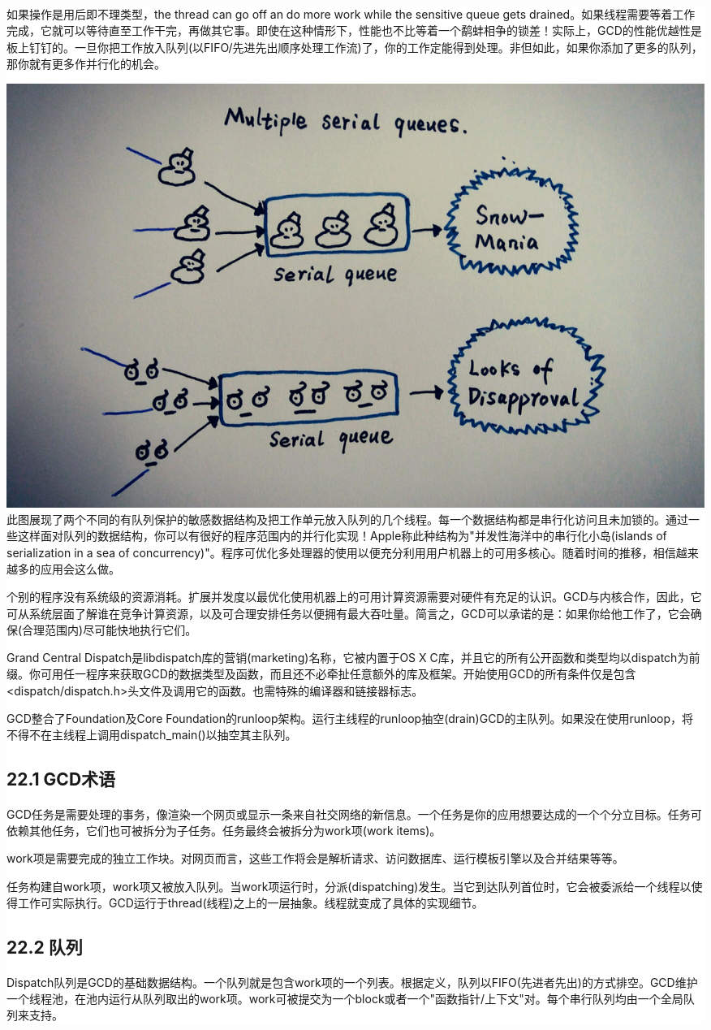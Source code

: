 如果操作是用后即不理类型，the thread can go off an do more work while the sensitive queue gets drained。如果线程需要等着工作完成，它就可以等待直至工作干完，再做其它事。即使在这种情形下，性能也不比等着一个鹬蚌相争的锁差！实际上，GCD的性能优越性是板上钉钉的。一旦你把工作放入队列(以FIFO/先进先出顺序处理工作流)了，你的工作定能得到处理。非但如此，如果你添加了更多的队列，那你就有更多作并行化的机会。

<img src="/images/posts/2018-12-09/multipleSerialQueues.jpg">
此图展现了两个不同的有队列保护的敏感数据结构及把工作单元放入队列的几个线程。每一个数据结构都是串行化访问且未加锁的。通过一些这样面对队列的数据结构，你可以有很好的程序范围内的并行化实现！Apple称此种结构为"并发性海洋中的串行化小岛(islands of serialization in a sea of concurrency)"。程序可优化多处理器的使用以便充分利用用户机器上的可用多核心。随着时间的推移，相信越来越多的应用会这么做。

个别的程序没有系统级的资源消耗。扩展并发度以最优化使用机器上的可用计算资源需要对硬件有充足的认识。GCD与内核合作，因此，它可从系统层面了解谁在竞争计算资源，以及可合理安排任务以便拥有最大吞吐量。简言之，GCD可以承诺的是：如果你给他工作了，它会确保(合理范围内)尽可能快地执行它们。

Grand Central Dispatch是libdispatch库的营销(marketing)名称，它被内置于OS X C库，并且它的所有公开函数和类型均以dispatch为前缀。你可用任一程序来获取GCD的数据类型及函数，而且还不必牵扯任意额外的库及框架。开始使用GCD的所有条件仅是包含<dispatch/dispatch.h>头文件及调用它的函数。也需特殊的编译器和链接器标志。

GCD整合了Foundation及Core Foundation的runloop架构。运行主线程的runloop抽空(drain)GCD的主队列。如果没在使用runloop，将不得不在主线程上调用dispatch_main()以抽空其主队列。
## 22.1  GCD术语
GCD任务是需要处理的事务，像渲染一个网页或显示一条来自社交网络的新信息。一个任务是你的应用想要达成的一个个分立目标。任务可依赖其他任务，它们也可被拆分为子任务。任务最终会被拆分为work项(work items)。

work项是需要完成的独立工作块。对网页而言，这些工作将会是解析请求、访问数据库、运行模板引擎以及合并结果等等。

任务构建自work项，work项又被放入队列。当work项运行时，分派(dispatching)发生。当它到达队列首位时，它会被委派给一个线程以使得工作可实际执行。GCD运行于thread(线程)之上的一层抽象。线程就变成了具体的实现细节。
## 22.2  队列
Dispatch队列是GCD的基础数据结构。一个队列就是包含work项的一个列表。根据定义，队列以FIFO(先进者先出)的方式排空。GCD维护一个线程池，在池内运行从队列取出的work项。work可被提交为一个block或者一个"函数指针/上下文"对。每个串行队列均由一个全局队列来支持。
